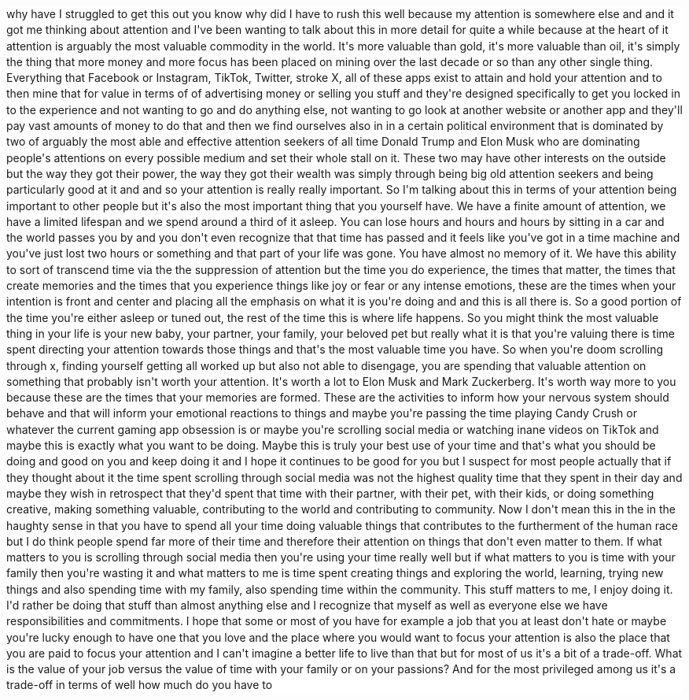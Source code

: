 why have I struggled to get this out you know why did I have to rush this well because my attention
is somewhere else and and it got me thinking about attention and I've been wanting to talk
about this in more detail for quite a while because at the heart of it attention is arguably
the most valuable commodity in the world. It's more valuable than gold, it's more valuable than
oil, it's simply the thing that more money and more focus has been placed on mining over the last
decade or so than any other single thing. Everything that Facebook or Instagram, TikTok,
Twitter, stroke X, all of these apps exist to attain and hold your attention
and to then mine that for value in terms of of advertising money or selling you stuff and
they're designed specifically to get you locked in to the experience and not wanting to go and
do anything else, not wanting to go look at another website or another app and they'll pay
vast amounts of money to do that and then we find ourselves also in in a certain political environment
that is dominated by two of arguably the most able and effective attention seekers of all time
Donald Trump and Elon Musk who are dominating people's attentions on every possible medium
and set their whole stall on it. These two may have other interests on the outside but the way
they got their power, the way they got their wealth was simply through being big old attention
seekers and being particularly good at it and and so your attention is really really important.
So I'm talking about this in terms of your attention being important to other people
but it's also the most important thing that you yourself have. We have a finite amount of
attention, we have a limited lifespan and we spend around a third of it asleep. You can lose
hours and hours and hours by sitting in a car and the world passes you by and you don't even
recognize that that time has passed and it feels like you've got in a time machine and
you've just lost two hours or something and that part of your life was gone. You have almost no
memory of it. We have this ability to sort of transcend time via the the suppression of attention
but the time you do experience, the times that matter, the times that create memories
and the times that you experience things like joy or fear or any intense emotions, these are the
times when your intention is front and center and placing all the emphasis on what it is you're doing
and and this is all there is. So a good portion of the time you're either asleep or tuned out,
the rest of the time this is where life happens. So you might think the most valuable thing in your
life is your new baby, your partner, your family, your beloved pet but really what it is that you're
valuing there is time spent directing your attention towards those things and that's the
most valuable time you have. So when you're doom scrolling through x, finding yourself getting all
worked up but also not able to disengage, you are spending that valuable attention on something that
probably isn't worth your attention. It's worth a lot to Elon Musk and Mark Zuckerberg.
It's worth way more to you because these are the times that your memories are formed. These are the
activities to inform how your nervous system should behave and that will inform your emotional
reactions to things and maybe you're passing the time playing Candy Crush or whatever the current
gaming app obsession is or maybe you're scrolling social media or watching
inane videos on TikTok and maybe this is exactly what you want to be doing.
Maybe this is truly your best use of your time and that's what you should be doing and good on
you and keep doing it and I hope it continues to be good for you but I suspect for most people
actually that if they thought about it the time spent scrolling through social media
was not the highest quality time that they spent in their day and maybe they wish in retrospect
that they'd spent that time with their partner, with their pet, with their kids, or doing something
creative, making something valuable, contributing to the world and contributing to community.
Now I don't mean this in the in the haughty sense in that you have to spend all your time
doing valuable things that contributes to the furtherment of the human race but I do think
people spend far more of their time and therefore their attention on things that don't even matter
to them. If what matters to you is scrolling through social media then you're using your
time really well but if what matters to you is time with your family then you're wasting it
and what matters to me is time spent creating things and exploring the world, learning,
trying new things and also spending time with my family, also spending time within the community.
This stuff matters to me, I enjoy doing it. I'd rather be doing that stuff than almost anything else
and I recognize that myself as well as everyone else we have responsibilities and commitments.
I hope that some or most of you have for example a job that you at least don't hate or maybe you're
lucky enough to have one that you love and the place where you would want to focus your attention
is also the place that you are paid to focus your attention and I can't imagine a better
life to live than that but for most of us it's a bit of a trade-off. What is the value
of your job versus the value of time with your family or on your passions?
And for the most privileged among us it's a trade-off in terms of well how much do you have to